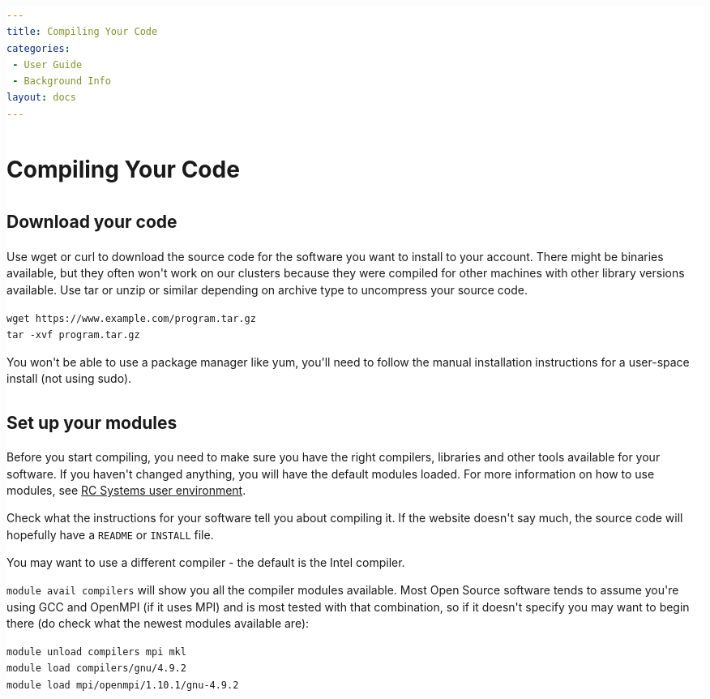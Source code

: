 ```yaml
---
title: Compiling Your Code
categories:
 - User Guide
 - Background Info
layout: docs
---
```


# Compiling Your Code

## Download your code

Use wget or curl to download the source code for the software you want
to install to your account. There might be binaries available, but they
often won't work on our clusters because they were compiled for other
machines with other library versions available. Use tar or unzip or
similar depending on archive type to uncompress your source code.

```
wget https://www.example.com/program.tar.gz
tar -xvf program.tar.gz
```

You won't be able to use a package manager like yum, you'll need to
follow the manual installation instructions for a user-space install
(not using sudo).

## Set up your modules

Before you start compiling, you need to make sure you have the right
compilers, libraries and other tools available for your software. If you
haven't changed anything, you will have the default modules loaded. For
more information on how to use modules, see [RC Systems user environment](RC_Systems_user_environment).

Check what the instructions for your software tell you about compiling
it. If the website doesn't say much, the source code will hopefully have
a `README` or `INSTALL` file.

You may want to use a different compiler - the default is the Intel
compiler.

`module avail compilers` will show you all the compiler modules
available. Most Open Source software tends to assume you're using GCC
and OpenMPI (if it uses MPI) and is most tested with that combination,
so if it doesn't specify you may want to begin there (do check what the
newest modules available are):

```
module unload compilers mpi mkl
module load compilers/gnu/4.9.2  
module load mpi/openmpi/1.10.1/gnu-4.9.2
```
